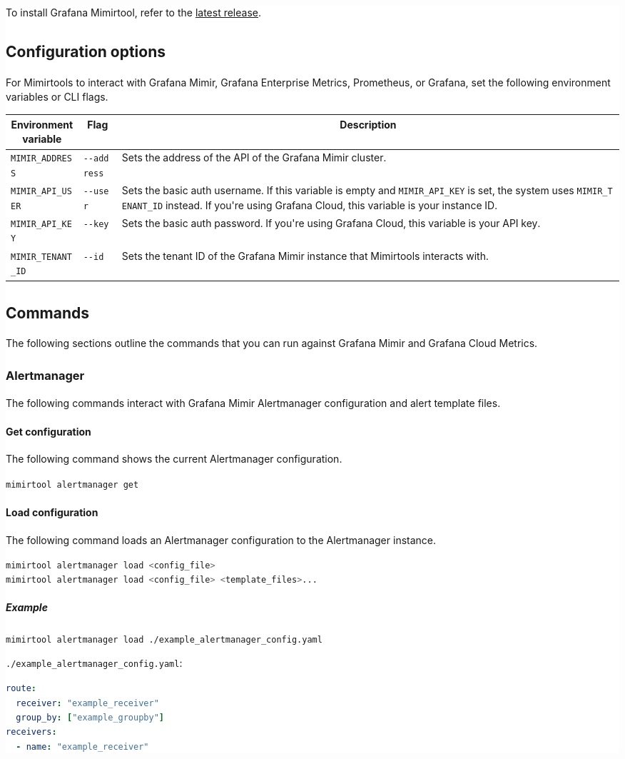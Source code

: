 To install Grafana Mimirtool, refer to the [latest release](https://github.com/grafana/mimir/releases).

## Configuration options

For Mimirtools to interact with Grafana Mimir, Grafana Enterprise Metrics, Prometheus, or Grafana, set the following environment variables or CLI flags.

| Environment variable | Flag        | Description                                                                                                                                                                                      |
| -------------------- | ----------- | ------------------------------------------------------------------------------------------------------------------------------------------------------------------------------------------------ |
| `MIMIR_ADDRESS`      | `--address` | Sets the address of the API of the Grafana Mimir cluster.                                                                                                                                        |
| `MIMIR_API_USER`     | `--user`    | Sets the basic auth username. If this variable is empty and `MIMIR_API_KEY` is set, the system uses `MIMIR_TENANT_ID` instead. If you're using Grafana Cloud, this variable is your instance ID. |
| `MIMIR_API_KEY`      | `--key`     | Sets the basic auth password. If you're using Grafana Cloud, this variable is your API key.                                                                                                      |
| `MIMIR_TENANT_ID`    | `--id`      | Sets the tenant ID of the Grafana Mimir instance that Mimirtools interacts with.                                                                                                                 |

## Commands

The following sections outline the commands that you can run against Grafana Mimir and Grafana Cloud Metrics.

### Alertmanager

The following commands interact with Grafana Mimir Alertmanager configuration and alert template files.

#### Get configuration

The following command shows the current Alertmanager configuration.

```bash
mimirtool alertmanager get
```

#### Load configuration

The following command loads an Alertmanager configuration to the Alertmanager instance.

```bash
mimirtool alertmanager load <config_file>
mimirtool alertmanager load <config_file> <template_files>...
```

##### Example

```bash
mimirtool alertmanager load ./example_alertmanager_config.yaml
```

`./example_alertmanager_config.yaml`:

```yaml
route:
  receiver: "example_receiver"
  group_by: ["example_groupby"]
receivers:
  - name: "example_receiver"
```


[remote read api]: https://prometheus.io/docs/prometheus/latest/storage/#remote-storage-integrations